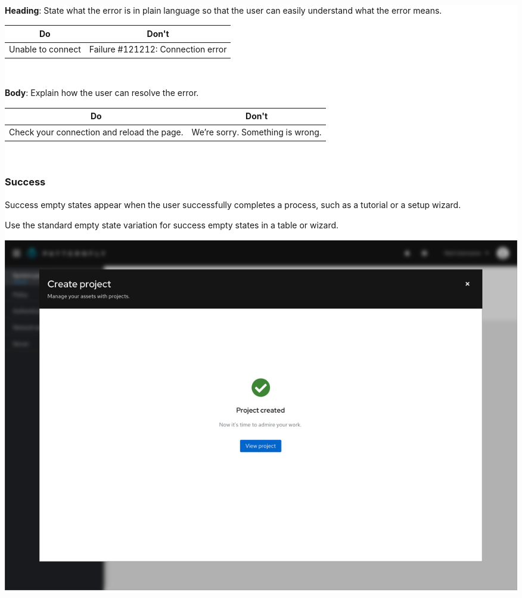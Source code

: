**Heading**: State what the error is in plain language so that the user can easily understand what the error means.  

<div class="ws-content-table">

| **Do**                      | **Don't**                  |
|:-------------------------------:|:--------------------------:|
| Unable to connect | Failure #121212: Connection error |

</div>
<br />   

**Body**: Explain how the user can resolve the error. 

<div class="ws-content-table">

| **Do**                      | **Don't**                  |
|:-------------------------------:|:--------------------------:|
| Check your connection and reload the page. | We’re sorry. Something is wrong. |

</div>
<br />   

### Success 
Success empty states appear when the user successfully completes a process, such as a tutorial or a setup wizard. 

Use the standard empty state variation for success empty states in a table or wizard.

<img src="./img/success-wizard.png" alt="empty state confirming that a project was created" width="1500px"/>  
